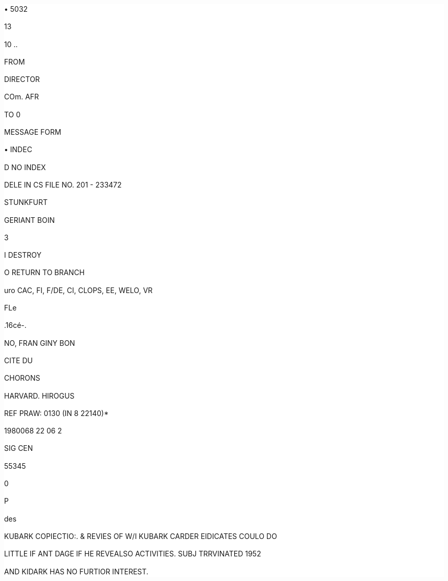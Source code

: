 • 5032

13

10 ..

FROM

DIRECTOR

COm. AFR

TO 0

MESSAGE FORM

• INDEC

D NO INDEX

DELE IN CS FILE NO. 201 - 233472

STUNKFURT

GERIANT BOIN

3

I DESTROY

O RETURN TO BRANCH

uro CAC, FI, F/DE, CI, CLOPS, EE, WELO, VR

FLe

.16cé-.

NO, FRAN GINY BON

CITE DU

CHORONS

HARVARD. HIROGUS

REF PRAW: 0130 (IN 8 22140)*

1980068 22 06 2

SIG CEN

55345

0

P

des

KUBARK COPIECTIO:. & REVIES OF W/I KUBARK CARDER EIDICATES COULO DO

LITTLE IF ANT DAGE IF HE REVEALSO ACTIVITIES. SUBJ TRRVINATED 1952

AND KIDARK HAS NO FURTIOR INTEREST.
